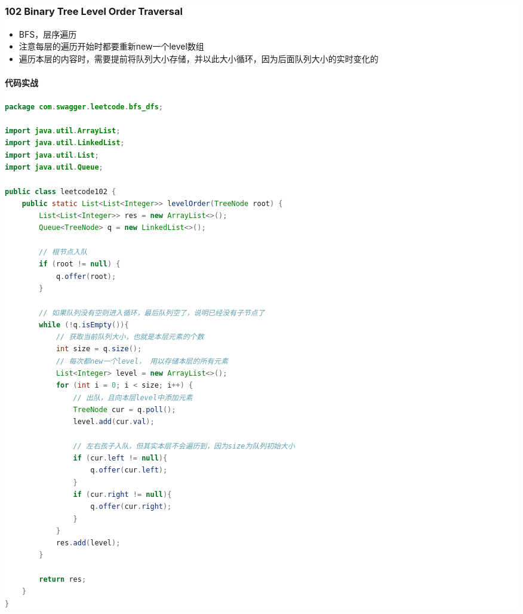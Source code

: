 ### 102 Binary Tree Level Order Traversal
* BFS，层序遍历
* 注意每层的遍历开始时都要重新new一个level数组
* 遍历本层的内容时，需要提前将队列大小存储，并以此大小循环，因为后面队列大小的实时变化的

#### 代码实战
```Java
package com.swagger.leetcode.bfs_dfs;

import java.util.ArrayList;
import java.util.LinkedList;
import java.util.List;
import java.util.Queue;

public class leetcode102 {
    public static List<List<Integer>> levelOrder(TreeNode root) {
        List<List<Integer>> res = new ArrayList<>();
        Queue<TreeNode> q = new LinkedList<>();

        // 根节点入队
        if (root != null) {
            q.offer(root);
        }

        // 如果队列没有空则进入循环，最后队列空了，说明已经没有子节点了
        while (!q.isEmpty()){
            // 获取当前队列大小，也就是本层元素的个数
            int size = q.size();
            // 每次都new一个level， 用以存储本层的所有元素
            List<Integer> level = new ArrayList<>();
            for (int i = 0; i < size; i++) {
                // 出队，且向本层level中添加元素
                TreeNode cur = q.poll();
                level.add(cur.val);

                // 左右孩子入队，但其实本层不会遍历到，因为size为队列初始大小
                if (cur.left != null){
                    q.offer(cur.left);
                }
                if (cur.right != null){
                    q.offer(cur.right);
                }
            }
            res.add(level);
        }

        return res;
    }
}
```
